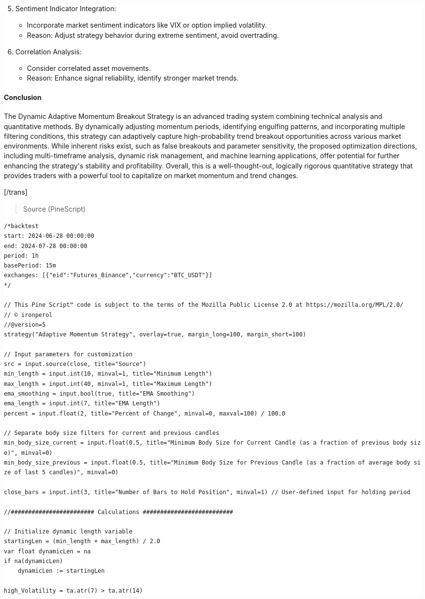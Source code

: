 5. Sentiment Indicator Integration:
   - Incorporate market sentiment indicators like VIX or option implied volatility.
   - Reason: Adjust strategy behavior during extreme sentiment, avoid overtrading.

6. Correlation Analysis:
   - Consider correlated asset movements.
   - Reason: Enhance signal reliability, identify stronger market trends.

#### Conclusion

The Dynamic Adaptive Momentum Breakout Strategy is an advanced trading system combining technical analysis and quantitative methods. By dynamically adjusting momentum periods, identifying engulfing patterns, and incorporating multiple filtering conditions, this strategy can adaptively capture high-probability trend breakout opportunities across various market environments. While inherent risks exist, such as false breakouts and parameter sensitivity, the proposed optimization directions, including multi-timeframe analysis, dynamic risk management, and machine learning applications, offer potential for further enhancing the strategy's stability and profitability. Overall, this is a well-thought-out, logically rigorous quantitative strategy that provides traders with a powerful tool to capitalize on market momentum and trend changes.

[/trans]



> Source (PineScript)

``` pinescript
/*backtest
start: 2024-06-28 00:00:00
end: 2024-07-28 00:00:00
period: 1h
basePeriod: 15m
exchanges: [{"eid":"Futures_Binance","currency":"BTC_USDT"}]
*/

// This Pine Script™ code is subject to the terms of the Mozilla Public License 2.0 at https://mozilla.org/MPL/2.0/
// © ironperol
//@version=5
strategy("Adaptive Momentum Strategy", overlay=true, margin_long=100, margin_short=100)

// Input parameters for customization
src = input.source(close, title="Source")
min_length = input.int(10, minval=1, title="Minimum Length")
max_length = input.int(40, minval=1, title="Maximum Length")
ema_smoothing = input.bool(true, title="EMA Smoothing")
ema_length = input.int(7, title="EMA Length")
percent = input.float(2, title="Percent of Change", minval=0, maxval=100) / 100.0

// Separate body size filters for current and previous candles
min_body_size_current = input.float(0.5, title="Minimum Body Size for Current Candle (as a fraction of previous body size)", minval=0)
min_body_size_previous = input.float(0.5, title="Minimum Body Size for Previous Candle (as a fraction of average body size of last 5 candles)", minval=0)

close_bars = input.int(3, title="Number of Bars to Hold Position", minval=1) // User-defined input for holding period

//######################## Calculations ##########################

// Initialize dynamic length variable
startingLen = (min_length + max_length) / 2.0
var float dynamicLen = na
if na(dynamicLen)
    dynamicLen := startingLen

high_Volatility = ta.atr(7) > ta.atr(14)
```